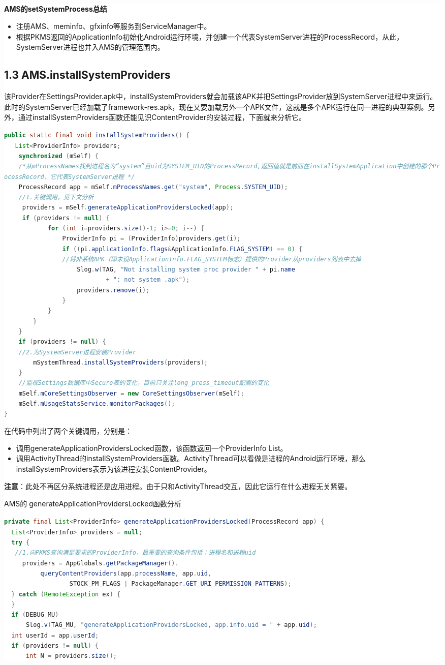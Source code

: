 **AMS的setSystemProcess总结**

* 注册AMS、meminfo、gfxinfo等服务到ServiceManager中。
* 根据PKMS返回的ApplicationInfo初始化Android运行环境，并创建一个代表SystemServer进程的ProcessRecord，从此，SystemServer进程也并入AMS的管理范围内。

## 1.3 AMS.installSystemProviders

该Provider在SettingsProvider.apk中，installSystemProviders就会加载该APK并把SettingsProvider放到SystemServer进程中来运行。此时的SystemServer已经加载了framework-res.apk，现在又要加载另外一个APK文件，这就是多个APK运行在同一进程的典型案例。另外，通过installSystemProviders函数还能见识ContentProvider的安装过程，下面就来分析它。

```java
public static final void installSystemProviders() {
   List<ProviderInfo> providers;
    synchronized (mSelf) {
    /*从mProcessNames找到进程名为“system”且uid为SYSTEM_UID的ProcessRecord,返回值就是前面在installSystemApplication中创建的那个ProcessRecord，它代表SystemServer进程 */
    ProcessRecord app = mSelf.mProcessNames.get("system", Process.SYSTEM_UID);
    //1.关键调用，见下文分析
     providers = mSelf.generateApplicationProvidersLocked(app);
     if (providers != null) {
            for (int i=providers.size()-1; i>=0; i--) {
                ProviderInfo pi = (ProviderInfo)providers.get(i);
                if ((pi.applicationInfo.flags&ApplicationInfo.FLAG_SYSTEM) == 0) {
                //将非系统APK（即未设ApplicationInfo.FLAG_SYSTEM标志）提供的Provider从providers列表中去掉
                    Slog.w(TAG, "Not installing system proc provider " + pi.name
                            + ": not system .apk");
                    providers.remove(i);
                }
            }
        }
    }
    if (providers != null) {
    //2.为SystemServer进程安装Provider
        mSystemThread.installSystemProviders(providers);
    }
    //监视Settings数据库中Secure表的变化，目前只关注long_press_timeout配置的变化
    mSelf.mCoreSettingsObserver = new CoreSettingsObserver(mSelf);
    mSelf.mUsageStatsService.monitorPackages();
}
```
在代码中列出了两个关键调用，分别是：

* 调用generateApplicationProvidersLocked函数，该函数返回一个ProviderInfo List。
* 调用ActivityThread的installSystemProviders函数。ActivityThread可以看做是进程的Android运行环境，那么installSystemProviders表示为该进程安装ContentProvider。 

**注意**：此处不再区分系统进程还是应用进程。由于只和ActivityThread交互，因此它运行在什么进程无关紧要。

AMS的 generateApplicationProvidersLocked函数分析

```java
private final List<ProviderInfo> generateApplicationProvidersLocked(ProcessRecord app) {
  List<ProviderInfo> providers = null;
  try {
   //1.向PKMS查询满足要求的ProviderInfo，最重要的查询条件包括：进程名和进程uid
     providers = AppGlobals.getPackageManager().
          queryContentProviders(app.processName, app.uid,
                  STOCK_PM_FLAGS | PackageManager.GET_URI_PERMISSION_PATTERNS);
  } catch (RemoteException ex) {
  }
  if (DEBUG_MU)
      Slog.v(TAG_MU, "generateApplicationProvidersLocked, app.info.uid = " + app.uid);
  int userId = app.userId;
  if (providers != null) {
      int N = providers.size();
```